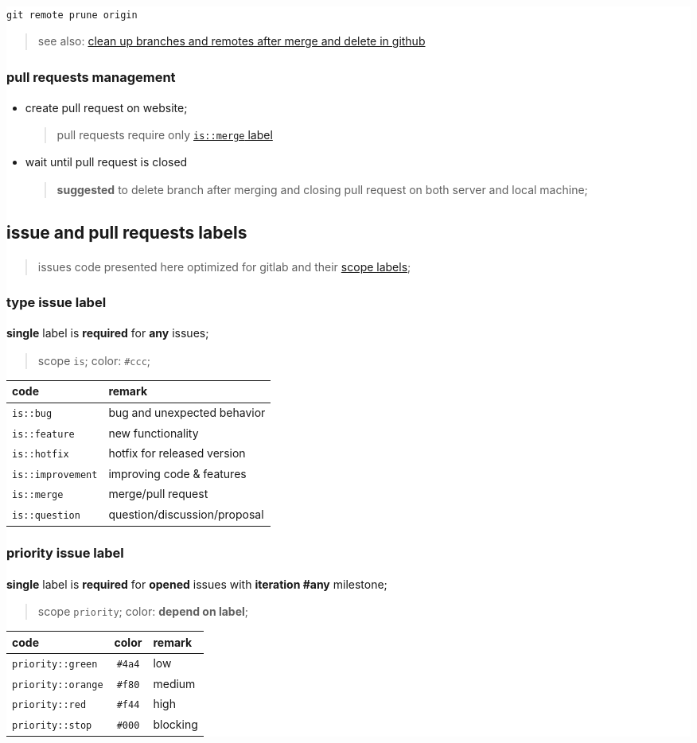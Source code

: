   ```shell
  git remote prune origin
  ```

  > see also: [clean up branches and remotes after merge and delete in github](http://www.fizerkhan.com/blog/posts/Clean-up-your-local-branches-after-merge-and-delete-in-GitHub.html)

### pull requests management

- create pull request on website;

  > pull requests require only [`is::merge` label](#type-issue-label)

- wait until pull request is closed

  > **suggested** to delete branch after merging and closing pull request on
  > both server and local machine;

## issue and pull requests labels

> issues code presented here optimized for gitlab and their
> [scope labels](https://gitlab.com/help/user/project/labels.md#scoped-labels);

### type issue label

**single** label is **required** for **any** issues;

> scope `is`; color: `#ccc`;

| code              | remark                       |
| :---------------- | :--------------------------- |
| `is::bug`         | bug and unexpected behavior  |
| `is::feature`     | new functionality            |
| `is::hotfix`      | hotfix for released version  |
| `is::improvement` | improving code & features    |
| `is::merge`       | merge/pull request           |
| `is::question`    | question/discussion/proposal |

### priority issue label

**single** label is **required** for **opened** issues with **iteration #any**
milestone;

> scope `priority`; color: **depend on label**;

| code               | color  | remark   |
| :----------------- | :----: | :------- |
| `priority::green`  | `#4a4` | low      |
| `priority::orange` | `#f80` | medium   |
| `priority::red`    | `#f44` | high     |
| `priority::stop`   | `#000` | blocking |
